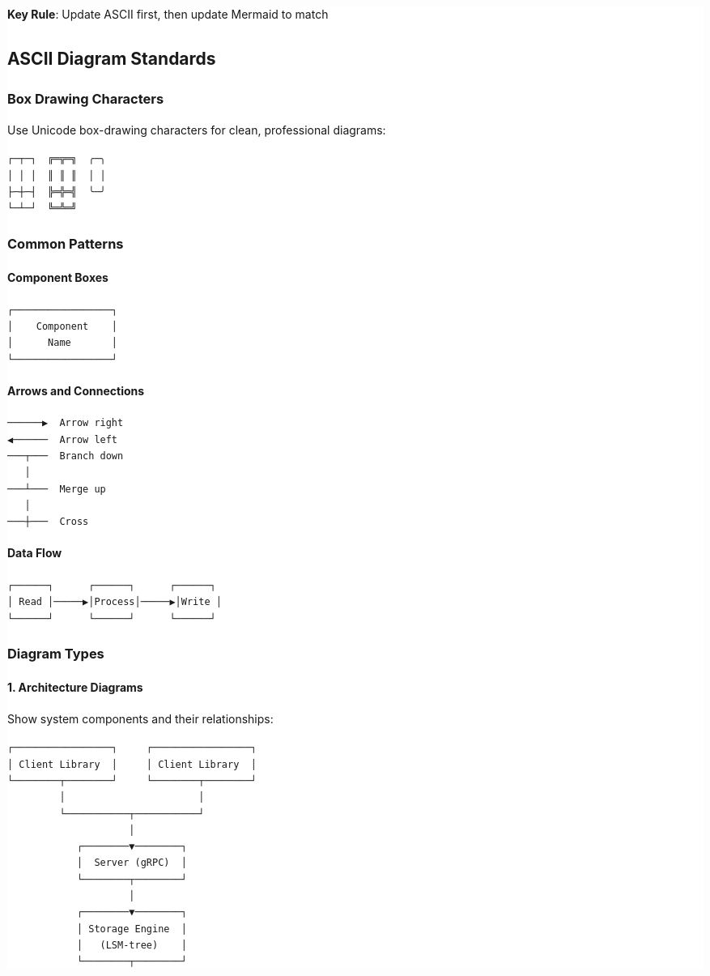 **Key Rule**: Update ASCII first, then update Mermaid to match

## ASCII Diagram Standards

### Box Drawing Characters

Use Unicode box-drawing characters for clean, professional diagrams:

```
┌─┬─┐  ╔═╦═╗  ╭─╮
│ │ │  ║ ║ ║  │ │
├─┼─┤  ╠═╬═╣  ╰─╯
└─┴─┘  ╚═╩═╝
```

### Common Patterns

#### Component Boxes

```
┌─────────────────┐
│    Component    │
│      Name       │
└─────────────────┘
```

#### Arrows and Connections

```
──────▶  Arrow right
◀──────  Arrow left
───┬───  Branch down
   │
───┴───  Merge up
   │
───┼───  Cross
```

#### Data Flow

```
┌──────┐      ┌──────┐      ┌──────┐
│ Read │─────▶│Process│─────▶│Write │
└──────┘      └──────┘      └──────┘
```

### Diagram Types

#### 1. Architecture Diagrams

Show system components and their relationships:

```
┌─────────────────┐     ┌─────────────────┐
│ Client Library  │     │ Client Library  │
└────────┬────────┘     └────────┬────────┘
         │                       │
         └───────────┬───────────┘
                     │
            ┌────────▼────────┐
            │  Server (gRPC)  │
            └────────┬────────┘
                     │
            ┌────────▼────────┐
            │ Storage Engine  │
            │   (LSM-tree)    │
            └────────┬────────┘
```